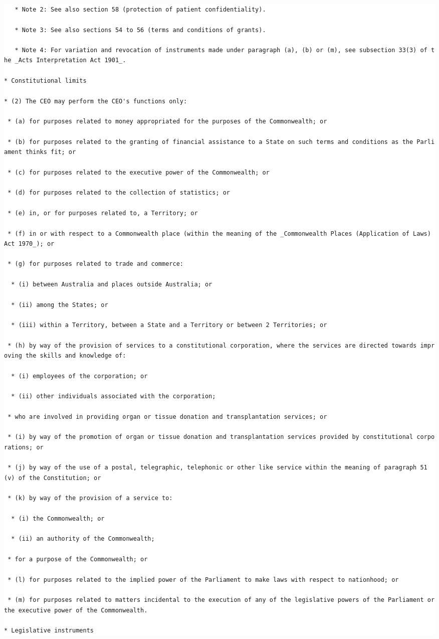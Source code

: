       * Note 2: See also section 58 (protection of patient confidentiality).

       * Note 3: See also sections 54 to 56 (terms and conditions of grants).

       * Note 4: For variation and revocation of instruments made under paragraph (a), (b) or (m), see subsection 33(3) of the _Acts Interpretation Act 1901_.

    * Constitutional limits

    * (2) The CEO may perform the CEO's functions only:

     * (a) for purposes related to money appropriated for the purposes of the Commonwealth; or

     * (b) for purposes related to the granting of financial assistance to a State on such terms and conditions as the Parliament thinks fit; or

     * (c) for purposes related to the executive power of the Commonwealth; or

     * (d) for purposes related to the collection of statistics; or

     * (e) in, or for purposes related to, a Territory; or

     * (f) in or with respect to a Commonwealth place (within the meaning of the _Commonwealth Places (Application of Laws) Act 1970_); or

     * (g) for purposes related to trade and commerce:

      * (i) between Australia and places outside Australia; or

      * (ii) among the States; or

      * (iii) within a Territory, between a State and a Territory or between 2 Territories; or

     * (h) by way of the provision of services to a constitutional corporation, where the services are directed towards improving the skills and knowledge of:

      * (i) employees of the corporation; or

      * (ii) other individuals associated with the corporation;

     * who are involved in providing organ or tissue donation and transplantation services; or

     * (i) by way of the promotion of organ or tissue donation and transplantation services provided by constitutional corporations; or

     * (j) by way of the use of a postal, telegraphic, telephonic or other like service within the meaning of paragraph 51(v) of the Constitution; or

     * (k) by way of the provision of a service to:

      * (i) the Commonwealth; or

      * (ii) an authority of the Commonwealth;

     * for a purpose of the Commonwealth; or

     * (l) for purposes related to the implied power of the Parliament to make laws with respect to nationhood; or

     * (m) for purposes related to matters incidental to the execution of any of the legislative powers of the Parliament or the executive power of the Commonwealth.

    * Legislative instruments
